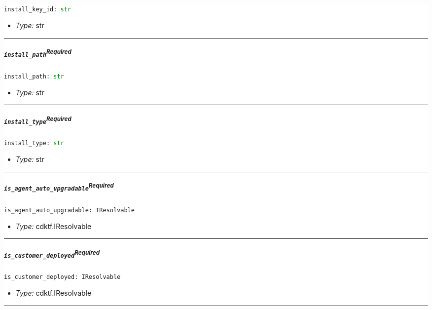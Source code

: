 ```python
install_key_id: str
```

- *Type:* str

---

##### `install_path`<sup>Required</sup> <a name="install_path" id="rhizo-co-terraform-provider-oci.managementAgentManagementAgent.ManagementAgentManagementAgent.property.installPath"></a>

```python
install_path: str
```

- *Type:* str

---

##### `install_type`<sup>Required</sup> <a name="install_type" id="rhizo-co-terraform-provider-oci.managementAgentManagementAgent.ManagementAgentManagementAgent.property.installType"></a>

```python
install_type: str
```

- *Type:* str

---

##### `is_agent_auto_upgradable`<sup>Required</sup> <a name="is_agent_auto_upgradable" id="rhizo-co-terraform-provider-oci.managementAgentManagementAgent.ManagementAgentManagementAgent.property.isAgentAutoUpgradable"></a>

```python
is_agent_auto_upgradable: IResolvable
```

- *Type:* cdktf.IResolvable

---

##### `is_customer_deployed`<sup>Required</sup> <a name="is_customer_deployed" id="rhizo-co-terraform-provider-oci.managementAgentManagementAgent.ManagementAgentManagementAgent.property.isCustomerDeployed"></a>

```python
is_customer_deployed: IResolvable
```

- *Type:* cdktf.IResolvable

---
